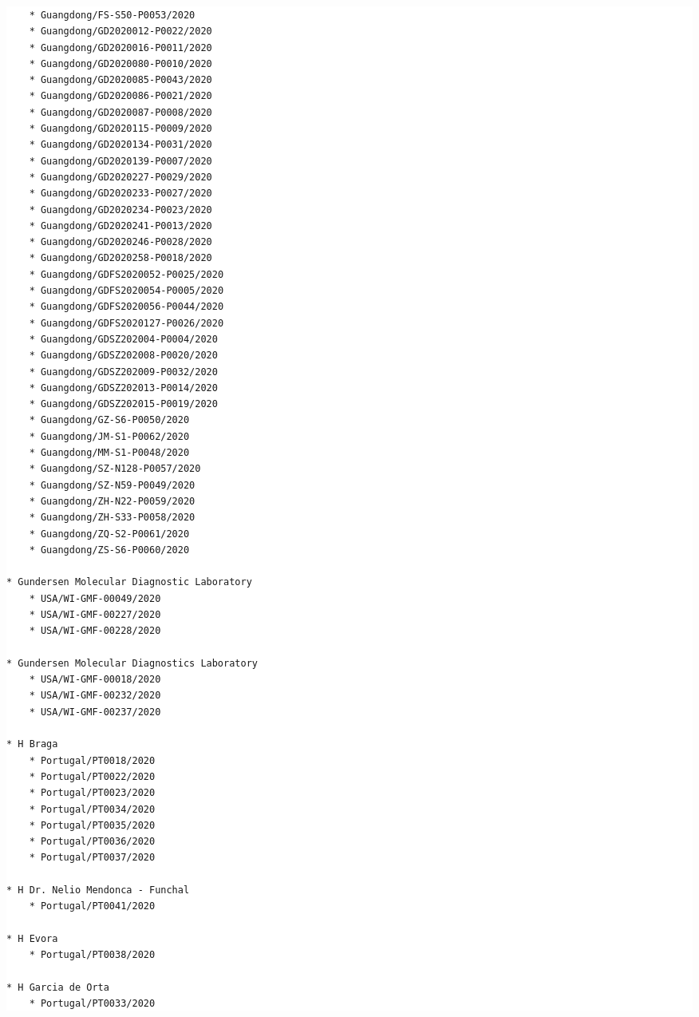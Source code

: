 ```auspiceMainDisplayMarkdown
	* Guangdong/FS-S50-P0053/2020
	* Guangdong/GD2020012-P0022/2020
	* Guangdong/GD2020016-P0011/2020
	* Guangdong/GD2020080-P0010/2020
	* Guangdong/GD2020085-P0043/2020
	* Guangdong/GD2020086-P0021/2020
	* Guangdong/GD2020087-P0008/2020
	* Guangdong/GD2020115-P0009/2020
	* Guangdong/GD2020134-P0031/2020
	* Guangdong/GD2020139-P0007/2020
	* Guangdong/GD2020227-P0029/2020
	* Guangdong/GD2020233-P0027/2020
	* Guangdong/GD2020234-P0023/2020
	* Guangdong/GD2020241-P0013/2020
	* Guangdong/GD2020246-P0028/2020
	* Guangdong/GD2020258-P0018/2020
	* Guangdong/GDFS2020052-P0025/2020
	* Guangdong/GDFS2020054-P0005/2020
	* Guangdong/GDFS2020056-P0044/2020
	* Guangdong/GDFS2020127-P0026/2020
	* Guangdong/GDSZ202004-P0004/2020
	* Guangdong/GDSZ202008-P0020/2020
	* Guangdong/GDSZ202009-P0032/2020
	* Guangdong/GDSZ202013-P0014/2020
	* Guangdong/GDSZ202015-P0019/2020
	* Guangdong/GZ-S6-P0050/2020
	* Guangdong/JM-S1-P0062/2020
	* Guangdong/MM-S1-P0048/2020
	* Guangdong/SZ-N128-P0057/2020
	* Guangdong/SZ-N59-P0049/2020
	* Guangdong/ZH-N22-P0059/2020
	* Guangdong/ZH-S33-P0058/2020
	* Guangdong/ZQ-S2-P0061/2020
	* Guangdong/ZS-S6-P0060/2020

* Gundersen Molecular Diagnostic Laboratory
	* USA/WI-GMF-00049/2020
	* USA/WI-GMF-00227/2020
	* USA/WI-GMF-00228/2020

* Gundersen Molecular Diagnostics Laboratory
	* USA/WI-GMF-00018/2020
	* USA/WI-GMF-00232/2020
	* USA/WI-GMF-00237/2020

* H Braga
	* Portugal/PT0018/2020
	* Portugal/PT0022/2020
	* Portugal/PT0023/2020
	* Portugal/PT0034/2020
	* Portugal/PT0035/2020
	* Portugal/PT0036/2020
	* Portugal/PT0037/2020

* H Dr. Nelio Mendonca - Funchal
	* Portugal/PT0041/2020

* H Evora
	* Portugal/PT0038/2020

* H Garcia de Orta
	* Portugal/PT0033/2020

```